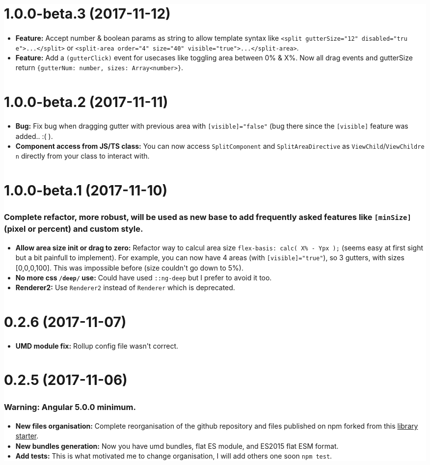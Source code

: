 
<a name="1.0.0-beta.3"></a>
# 1.0.0-beta.3 (2017-11-12)

* **Feature:** Accept number & boolean params as string to allow template syntax like `<split gutterSize="12" disabled="true">...</split>` or `<split-area order="4" size="40" visible="true">...</split-area>`.
* **Feature:** Add a `(gutterClick)` event for usecases like toggling area between 0% & X%. Now all drag events and gutterSize return `{gutterNum: number, sizes: Array<number>}`. 


<a name="1.0.0-beta.2"></a>
# 1.0.0-beta.2 (2017-11-11)

* **Bug:** Fix bug when dragging gutter with previous area with `[visible]="false"` (bug there since the `[visible]` feature was added.. :( ).
* **Component access from JS/TS class:** You can now access `SplitComponent` and `SplitAreaDirective` as `ViewChild`/`ViewChildren` directly from your class to interact with.


<a name="1.0.0-beta.1"></a>
# 1.0.0-beta.1 (2017-11-10)

### Complete refactor, more robust, will be used as new base to add frequently asked features like `[minSize]` (pixel or percent) and custom style.

* **Allow area size init or drag to zero:** Refactor way to calcul area size `flex-basis: calc( X% - Ypx );` (seems easy at first sight but a bit painfull to implement). For example, you can now have 4 areas (with `[visible]="true"`), so 3 gutters, with sizes [0,0,0,100]. This was impossible before (size couldn't go down to 5%).
* **No more css `/deep/` use:** Could have used `::ng-deep` but I prefer to avoid it too.
* **Renderer2:** Use `Renderer2` instead of `Renderer` which is deprecated.


<a name="0.2.6"></a>
# 0.2.6 (2017-11-07)

* **UMD module fix:** Rollup config file wasn't correct.


<a name="0.2.5"></a>
# 0.2.5 (2017-11-06)

### Warning: Angular 5.0.0 minimum.

* **New files organisation:** Complete reorganisation of the github repository and files published on npm forked from this [library starter](https://github.com/robisim74/angular-library-starter).
* **New bundles generation:** Now you have umd bundles, flat ES module, and ES2015 flat ESM format.
* **Add tests:** This is what motivated me to change organisation, I will add others one soon `npm test`.
